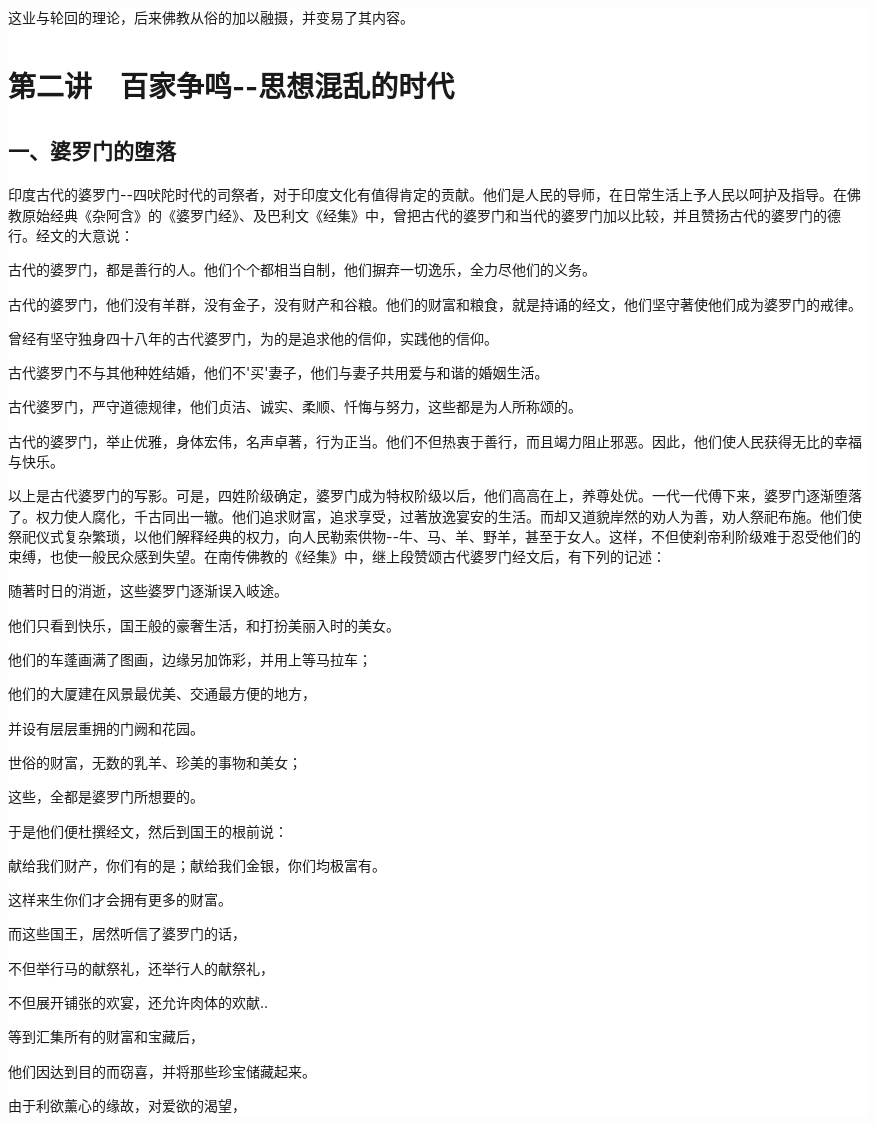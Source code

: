 这业与轮回的理论，后来佛教从俗的加以融摄，并变易了其内容。


<a id="orgac9c680"></a>

# 第二讲　百家争鸣-​-思想混乱的时代


<a id="org878f059"></a>

## 一、婆罗门的堕落

印度古代的婆罗门-​-四吠陀时代的司祭者，对于印度文化有值得肯定的贡献。他们是人民的导师，在日常生活上予人民以呵护及指导。在佛教原始经典《杂阿含》的《婆罗门经》、及巴利文《经集》中，曾把古代的婆罗门和当代的婆罗门加以比较，并且赞扬古代的婆罗门的德行。经文的大意说：

古代的婆罗门，都是善行的人。他们个个都相当自制，他们摒弃一切逸乐，全力尽他们的义务。

古代的婆罗门，他们没有羊群，没有金子，没有财产和谷粮。他们的财富和粮食，就是持诵的经文，他们坚守著使他们成为婆罗门的戒律。

曾经有坚守独身四十八年的古代婆罗门，为的是追求他的信仰，实践他的信仰。

古代婆罗门不与其他种姓结婚，他们不'买'妻子，他们与妻子共用爱与和谐的婚姻生活。

古代婆罗门，严守道德规律，他们贞洁、诚实、柔顺、忏悔与努力，这些都是为人所称颂的。

古代的婆罗门，举止优雅，身体宏伟，名声卓著，行为正当。他们不但热衷于善行，而且竭力阻止邪恶。因此，他们使人民获得无比的幸福与快乐。

以上是古代婆罗门的写影。可是，四姓阶级确定，婆罗门成为特权阶级以后，他们高高在上，养尊处优。一代一代傅下来，婆罗门逐渐堕落了。权力使人腐化，千古同出一辙。他们追求财富，追求享受，过著放逸宴安的生活。而却又道貌岸然的劝人为善，劝人祭祀布施。他们使祭祀仪式复杂繁琐，以他们解释经典的权力，向人民勒索供物-​-牛、马、羊、野羊，甚至于女人。这样，不但使刹帝利阶级难于忍受他们的束缚，也使一般民众感到失望。在南传佛教的《经集》中，继上段赞颂古代婆罗门经文后，有下列的记述：

随著时日的消逝，这些婆罗门逐渐误入岐途。

他们只看到快乐，国王般的豪奢生活，和打扮美丽入时的美女。

他们的车蓬画满了图画，边缘另加饰彩，并用上等马拉车；

他们的大厦建在风景最优美、交通最方便的地方，

并设有层层重拥的门阙和花园。

世俗的财富，无数的乳羊、珍美的事物和美女；

这些，全都是婆罗门所想要的。

于是他们便杜撰经文，然后到国王的根前说：

献给我们财产，你们有的是；献给我们金银，你们均极富有。

这样来生你们才会拥有更多的财富。

而这些国王，居然听信了婆罗门的话，

不但举行马的献祭礼，还举行人的献祭礼，

不但展开铺张的欢宴，还允许肉体的欢献..

等到汇集所有的财富和宝藏后，

他们因达到目的而窃喜，并将那些珍宝储藏起来。

由于利欲薰心的缘故，对爱欲的渴望，
